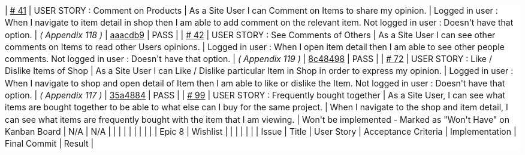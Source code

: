 | [# 41](https://github.com/tomik-z-cech/PP5-Ohm-Azing-Components/issues/41) | USER STORY : Comment on Products                                | As a Site User I can Comment on Items to share my opinion.                                                                                                                          | Logged in user : When I navigate to item detail in shop then I am able to add comment on the relevant item. Not logged in user : Doesn't have that option.                                                                                                                       | *( Appendix 118 )*                                          | [aaacdb9](https://github.com/tomik-z-cech/PP5-Ohm-Azing-Components/commit/aaacdb93817745397d28e8b3cd63dcafe8162939) | PASS   |
| [# 42](https://github.com/tomik-z-cech/PP5-Ohm-Azing-Components/issues/42) | USER STORY : See Comments of Others                             | As a Site User I can see other comments on Items to read other Users opinions.                                                                                                      | Logged in user : When I open item detail then I am able to see other people comments. Not logged in user : Doesn't have that option.                                                                                                                                             | *( Appendix 119 )*                                          | [8c48498](https://github.com/tomik-z-cech/PP5-Ohm-Azing-Components/commit/8c484989ced1eb6a400534a8da2aadb6a89b4d98) | PASS   |
| [# 72](https://github.com/tomik-z-cech/PP5-Ohm-Azing-Components/issues/72) | USER STORY : Like / Dislike Items of Shop                       | As a Site User I can Like / Dislike particular Item in Shop in order to express my opinion.                                                                                          | Logged in user : When I navigate to shop and open detail of Item then I am able to like or dislike the Item. Not logged in user : Doesn't have that option.                                                                                                                      | *( Appendix 117 )*                                          | [35a4884](https://github.com/tomik-z-cech/PP5-Ohm-Azing-Components/commit/35a48849bb86b7ace9b376d3d8e645dc4954d472) | PASS   |
| [# 99](https://github.com/tomik-z-cech/PP5-Ohm-Azing-Components/issues/99) | USER STORY : Frequently bought together                         | As a Site User, I can see what items are bought together to be able to what else can I buy for the same project.                                                                    | When I navigate to the shop and item detail, I can see what items are frequently bought with the item that I am viewing.                                                                                                                                                          | Won't be implemented - Marked as "Won't Have" on Kanban Board | N/A                                                                                                                 | N/A    |
|                                                                            |                                                                 |                                                                                                                                                                                     |                                                                                                                                                                                                                                                                                  |                                                               |                                                                                                                     |        |
| Epic 8                                                                     | Wishlist                                                        |                                                                                                                                                                                     |                                                                                                                                                                                                                                                                                  |                                                               |                                                                                                                     |        |
| Issue                                                                      | Title                                                           | User Story                                                                                                                                                                          | Acceptance Criteria                                                                                                                                                                                                                                                              | Implementation                                                | Final Commit                                                                                                        | Result |